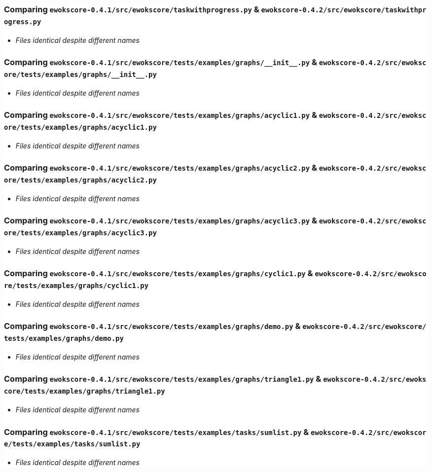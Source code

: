 ### Comparing `ewokscore-0.4.1/src/ewokscore/taskwithprogress.py` & `ewokscore-0.4.2/src/ewokscore/taskwithprogress.py`

 * *Files identical despite different names*

### Comparing `ewokscore-0.4.1/src/ewokscore/tests/examples/graphs/__init__.py` & `ewokscore-0.4.2/src/ewokscore/tests/examples/graphs/__init__.py`

 * *Files identical despite different names*

### Comparing `ewokscore-0.4.1/src/ewokscore/tests/examples/graphs/acyclic1.py` & `ewokscore-0.4.2/src/ewokscore/tests/examples/graphs/acyclic1.py`

 * *Files identical despite different names*

### Comparing `ewokscore-0.4.1/src/ewokscore/tests/examples/graphs/acyclic2.py` & `ewokscore-0.4.2/src/ewokscore/tests/examples/graphs/acyclic2.py`

 * *Files identical despite different names*

### Comparing `ewokscore-0.4.1/src/ewokscore/tests/examples/graphs/acyclic3.py` & `ewokscore-0.4.2/src/ewokscore/tests/examples/graphs/acyclic3.py`

 * *Files identical despite different names*

### Comparing `ewokscore-0.4.1/src/ewokscore/tests/examples/graphs/cyclic1.py` & `ewokscore-0.4.2/src/ewokscore/tests/examples/graphs/cyclic1.py`

 * *Files identical despite different names*

### Comparing `ewokscore-0.4.1/src/ewokscore/tests/examples/graphs/demo.py` & `ewokscore-0.4.2/src/ewokscore/tests/examples/graphs/demo.py`

 * *Files identical despite different names*

### Comparing `ewokscore-0.4.1/src/ewokscore/tests/examples/graphs/triangle1.py` & `ewokscore-0.4.2/src/ewokscore/tests/examples/graphs/triangle1.py`

 * *Files identical despite different names*

### Comparing `ewokscore-0.4.1/src/ewokscore/tests/examples/tasks/sumlist.py` & `ewokscore-0.4.2/src/ewokscore/tests/examples/tasks/sumlist.py`

 * *Files identical despite different names*
